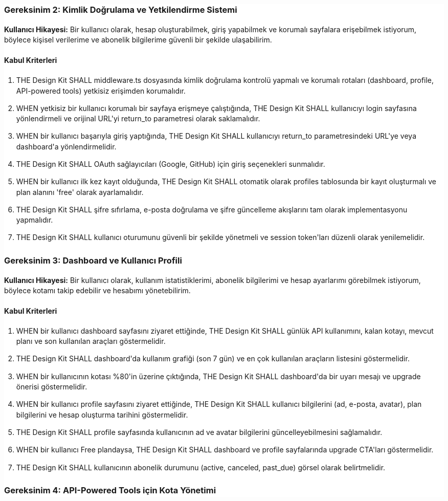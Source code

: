 ### Gereksinim 2: Kimlik Doğrulama ve Yetkilendirme Sistemi

**Kullanıcı Hikayesi:** Bir kullanıcı olarak, hesap oluşturabilmek, giriş yapabilmek ve korumalı sayfalara erişebilmek istiyorum, böylece kişisel verilerime ve abonelik bilgilerime güvenli bir şekilde ulaşabilirim.

#### Kabul Kriterleri

1. THE Design Kit SHALL middleware.ts dosyasında kimlik doğrulama kontrolü yapmalı ve korumalı rotaları (dashboard, profile, API-powered tools) yetkisiz erişimden korumalıdır.

2. WHEN yetkisiz bir kullanıcı korumalı bir sayfaya erişmeye çalıştığında, THE Design Kit SHALL kullanıcıyı login sayfasına yönlendirmeli ve orijinal URL'yi return_to parametresi olarak saklamalıdır.

3. WHEN bir kullanıcı başarıyla giriş yaptığında, THE Design Kit SHALL kullanıcıyı return_to parametresindeki URL'ye veya dashboard'a yönlendirmelidir.

4. THE Design Kit SHALL OAuth sağlayıcıları (Google, GitHub) için giriş seçenekleri sunmalıdır.

5. WHEN bir kullanıcı ilk kez kayıt olduğunda, THE Design Kit SHALL otomatik olarak profiles tablosunda bir kayıt oluşturmalı ve plan alanını 'free' olarak ayarlamalıdır.

6. THE Design Kit SHALL şifre sıfırlama, e-posta doğrulama ve şifre güncelleme akışlarını tam olarak implementasyonu yapmalıdır.

7. THE Design Kit SHALL kullanıcı oturumunu güvenli bir şekilde yönetmeli ve session token'ları düzenli olarak yenilemelidir.

### Gereksinim 3: Dashboard ve Kullanıcı Profili

**Kullanıcı Hikayesi:** Bir kullanıcı olarak, kullanım istatistiklerimi, abonelik bilgilerimi ve hesap ayarlarımı görebilmek istiyorum, böylece kotamı takip edebilir ve hesabımı yönetebilirim.

#### Kabul Kriterleri

1. WHEN bir kullanıcı dashboard sayfasını ziyaret ettiğinde, THE Design Kit SHALL günlük API kullanımını, kalan kotayı, mevcut planı ve son kullanılan araçları göstermelidir.

2. THE Design Kit SHALL dashboard'da kullanım grafiği (son 7 gün) ve en çok kullanılan araçların listesini göstermelidir.

3. WHEN bir kullanıcının kotası %80'in üzerine çıktığında, THE Design Kit SHALL dashboard'da bir uyarı mesajı ve upgrade önerisi göstermelidir.

4. WHEN bir kullanıcı profile sayfasını ziyaret ettiğinde, THE Design Kit SHALL kullanıcı bilgilerini (ad, e-posta, avatar), plan bilgilerini ve hesap oluşturma tarihini göstermelidir.

5. THE Design Kit SHALL profile sayfasında kullanıcının ad ve avatar bilgilerini güncelleyebilmesini sağlamalıdır.

6. WHEN bir kullanıcı Free plandaysa, THE Design Kit SHALL dashboard ve profile sayfalarında upgrade CTA'ları göstermelidir.

7. THE Design Kit SHALL kullanıcının abonelik durumunu (active, canceled, past_due) görsel olarak belirtmelidir.

### Gereksinim 4: API-Powered Tools için Kota Yönetimi
